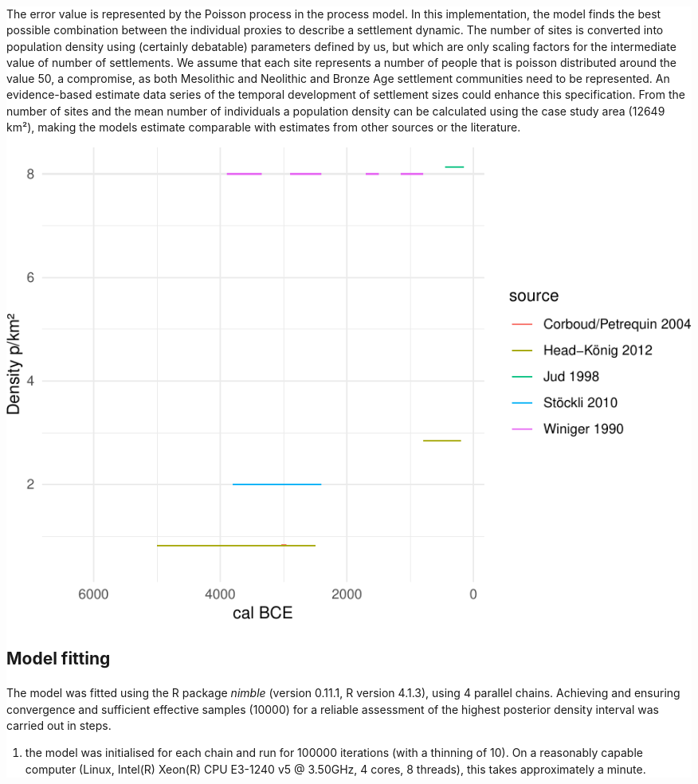 The error value is represented by the Poisson process in the process model. In this implementation, the model finds the best possible combination between the individual proxies to describe a settlement dynamic. The number of sites is converted into population density using (certainly debatable) parameters defined by us, but which are only scaling factors for the intermediate value of number of settlements. We assume that each site represents a number of people that is poisson distributed around the value 50, a compromise, as both Mesolithic and Neolithic and Bronze Age settlement communities need to be represented. An evidence-based estimate data series of the temporal development of settlement sizes could enhance this specification. From the number of sites and the mean number of individuals a population density can be calculated using the case study area (12649 km²), making the models estimate comparable with estimates from other sources or the literature.

![(\#fig:expertestimations)Expert estimate of population density on the Swiss Plateau.](../figures/expertestimations-1.pdf) 

## Model fitting

The model was fitted using the R package *nimble* (version 0.11.1, R version 4.1.3), using 4 parallel chains. Achieving and ensuring convergence and sufficient effective samples (10000) for a reliable assessment of the highest posterior density interval was carried out in steps.

1) the model was initialised for each chain and run for 100000 iterations (with a thinning of 10). On a reasonably capable computer (Linux, Intel(R) Xeon(R) CPU E3-1240 v5 \@ 3.50GHz, 4 cores, 8 threads), this takes approximately a minute.
